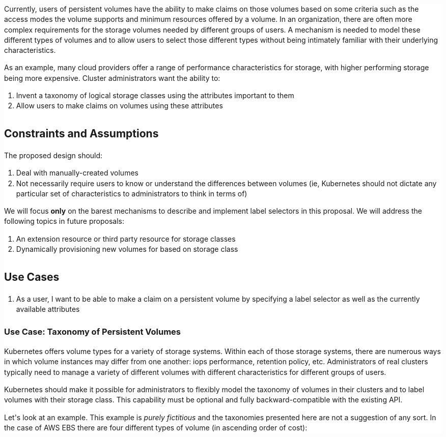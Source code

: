 Currently, users of persistent volumes have the ability to make claims on
those volumes based on some criteria such as the access modes the volume
supports and minimum resources offered by a volume.  In an organization, there
are often more complex requirements for the storage volumes needed by
different groups of users.  A mechanism is needed to model these different
types of volumes and to allow users to select those different types without
being intimately familiar with their underlying characteristics.

As an example, many cloud providers offer a range of performance
characteristics for storage, with higher performing storage being more
expensive.  Cluster administrators want the ability to:

1.  Invent a taxonomy of logical storage classes using the attributes
    important to them
2.  Allow users to make claims on volumes using these attributes

## Constraints and Assumptions

The proposed design should:

1.  Deal with manually-created volumes
2.  Not necessarily require users to know or understand the differences between
    volumes (ie, Kubernetes should not dictate any particular set of
    characteristics to administrators to think in terms of)

We will focus **only** on the barest mechanisms to describe and implement
label selectors in this proposal.  We will address the following topics in
future proposals:

1.  An extension resource or third party resource for storage classes
1.  Dynamically provisioning new volumes for based on storage class

## Use Cases

1.  As a user, I want to be able to make a claim on a persistent volume by
    specifying a label selector as well as the currently available attributes

### Use Case: Taxonomy of Persistent Volumes

Kubernetes offers volume types for a variety of storage systems.  Within each
of those storage systems, there are numerous ways in which volume instances
may differ from one another: iops performance, retention policy, etc.
Administrators of real clusters typically need to manage a variety of
different volumes with different characteristics for different groups of
users.

Kubernetes should make it possible for administrators to flexibly model the
taxonomy of volumes in their clusters and to label volumes with their storage
class.  This capability must be optional and fully backward-compatible with
the existing API.

Let's look at an example.  This example is *purely fictitious* and the
taxonomies presented here are not a suggestion of any sort.  In the case of
AWS EBS there are four different types of volume (in ascending order of cost):
